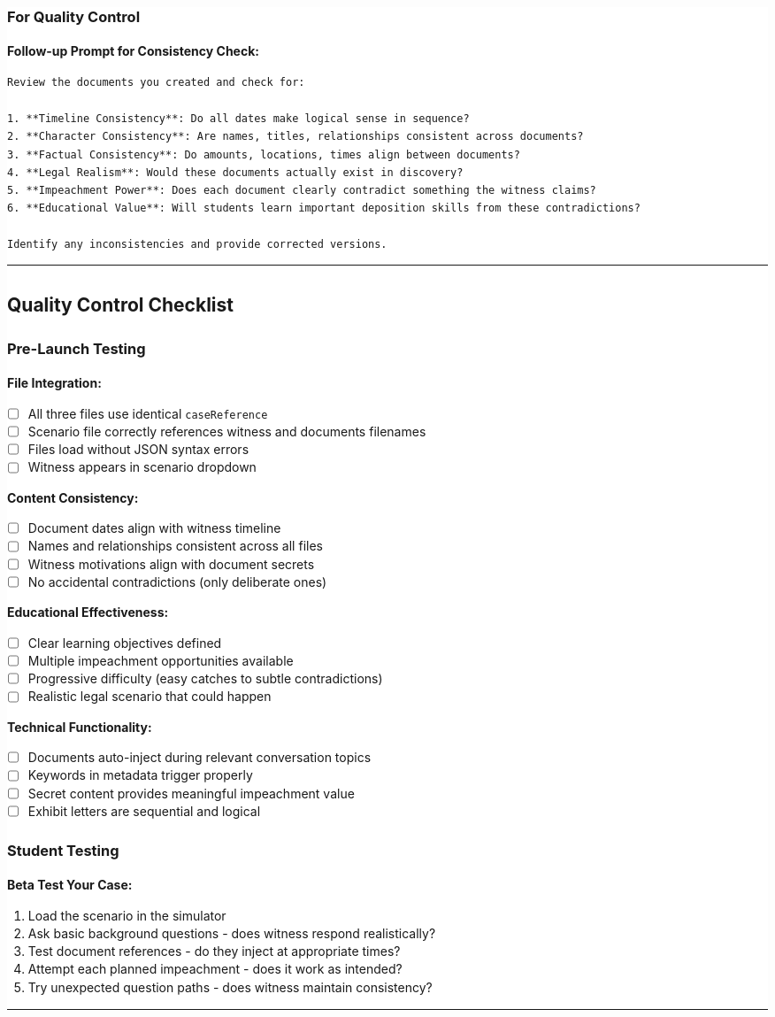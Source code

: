 ### For Quality Control

**Follow-up Prompt for Consistency Check:**

```
Review the documents you created and check for:

1. **Timeline Consistency**: Do all dates make logical sense in sequence?
2. **Character Consistency**: Are names, titles, relationships consistent across documents?
3. **Factual Consistency**: Do amounts, locations, times align between documents?
4. **Legal Realism**: Would these documents actually exist in discovery?
5. **Impeachment Power**: Does each document clearly contradict something the witness claims?
6. **Educational Value**: Will students learn important deposition skills from these contradictions?

Identify any inconsistencies and provide corrected versions.
```

---

## Quality Control Checklist

### Pre-Launch Testing

**File Integration:**
- [ ] All three files use identical `caseReference`
- [ ] Scenario file correctly references witness and documents filenames
- [ ] Files load without JSON syntax errors
- [ ] Witness appears in scenario dropdown

**Content Consistency:**
- [ ] Document dates align with witness timeline
- [ ] Names and relationships consistent across all files
- [ ] Witness motivations align with document secrets
- [ ] No accidental contradictions (only deliberate ones)

**Educational Effectiveness:**
- [ ] Clear learning objectives defined
- [ ] Multiple impeachment opportunities available
- [ ] Progressive difficulty (easy catches to subtle contradictions)
- [ ] Realistic legal scenario that could happen

**Technical Functionality:**
- [ ] Documents auto-inject during relevant conversation topics
- [ ] Keywords in metadata trigger properly
- [ ] Secret content provides meaningful impeachment value
- [ ] Exhibit letters are sequential and logical

### Student Testing

**Beta Test Your Case:**
1. Load the scenario in the simulator
2. Ask basic background questions - does witness respond realistically?
3. Test document references - do they inject at appropriate times?
4. Attempt each planned impeachment - does it work as intended?
5. Try unexpected question paths - does witness maintain consistency?

---